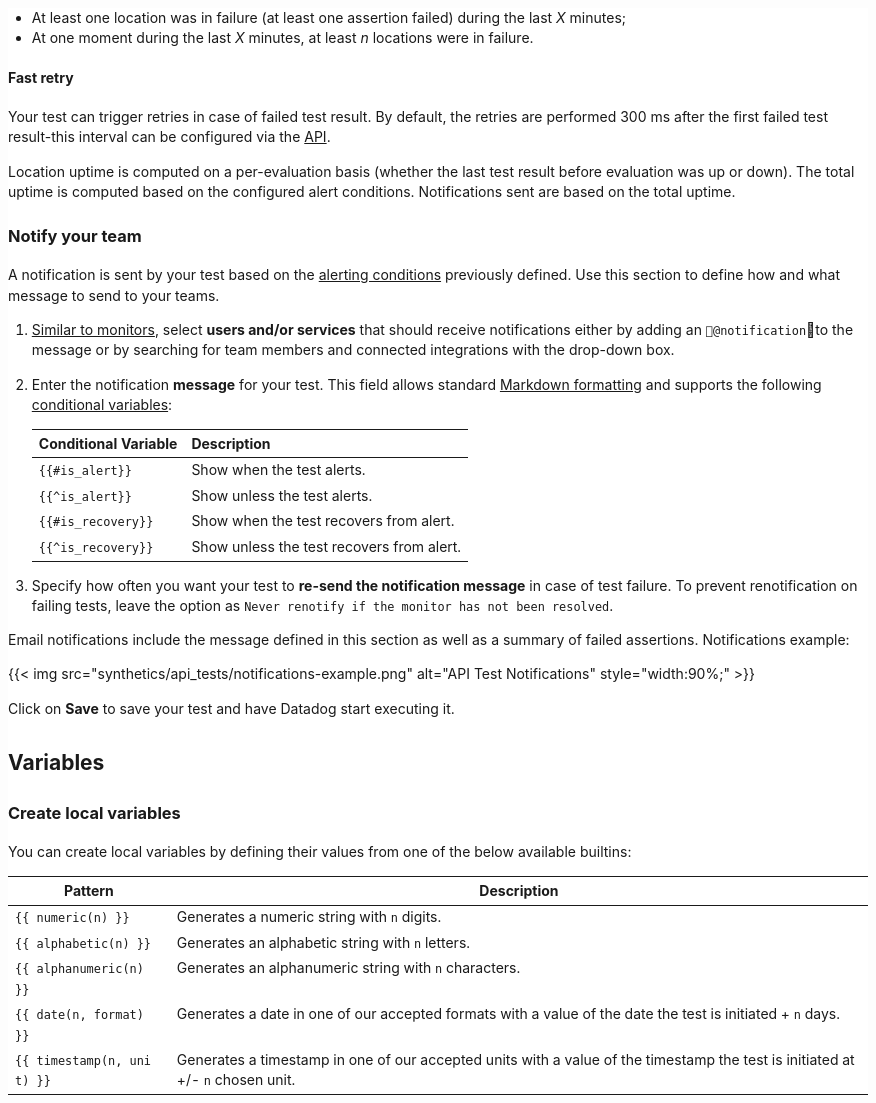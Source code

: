 * At least one location was in failure (at least one assertion failed) during the last *X* minutes;
* At one moment during the last *X* minutes, at least *n* locations were in failure.

#### Fast retry

Your test can trigger retries in case of failed test result. By default, the retries are performed 300 ms after the first failed test result-this interval can be configured via the [API][11].

Location uptime is computed on a per-evaluation basis (whether the last test result before evaluation was up or down). The total uptime is computed based on the configured alert conditions. Notifications sent are based on the total uptime.

### Notify your team

A notification is sent by your test based on the [alerting conditions](#define-alert-conditions) previously defined. Use this section to define how and what message to send to your teams.

1. [Similar to monitors][12], select **users and/or services** that should receive notifications either by adding an `@notification`to the message or by searching for team members and connected integrations with the drop-down box.

2. Enter the notification **message** for your test. This field allows standard [Markdown formatting][13] and supports the following [conditional variables][14]:

    | Conditional Variable       | Description                                                         |
    |----------------------------|---------------------------------------------------------------------|
    | `{{#is_alert}}`            | Show when the test alerts.                                          |
    | `{{^is_alert}}`            | Show unless the test alerts.                                        |
    | `{{#is_recovery}}`         | Show when the test recovers from alert.                             |
    | `{{^is_recovery}}`         | Show unless the test recovers from alert.                           |

3. Specify how often you want your test to **re-send the notification message** in case of test failure. To prevent renotification on failing tests, leave the option as `Never renotify if the monitor has not been resolved`.

Email notifications include the message defined in this section as well as a summary of failed assertions.
Notifications example:

{{< img src="synthetics/api_tests/notifications-example.png" alt="API Test Notifications"  style="width:90%;" >}}

Click on **Save** to save your test and have Datadog start executing it.

## Variables

### Create local variables

You can create local variables by defining their values from one of the below available builtins:

| Pattern                    | Description                                                                                                 |
|----------------------------|-------------------------------------------------------------------------------------------------------------|
| `{{ numeric(n) }}`         | Generates a numeric string with `n` digits.                                                                 |
| `{{ alphabetic(n) }}`      | Generates an alphabetic string with `n` letters.                                                            |
| `{{ alphanumeric(n) }}`    | Generates an alphanumeric string with `n` characters.                                                       |
| `{{ date(n, format) }}`    | Generates a date in one of our accepted formats with a value of the date the test is initiated + `n` days.        |
| `{{ timestamp(n, unit) }}` | Generates a timestamp in one of our accepted units with a value of the timestamp the test is initiated at +/- `n` chosen unit. |


[1]: /api/v1/synthetics/#get-all-locations-public-and-private
[2]: /synthetics/private_locations
[3]: /synthetics/api_tests/http_tests
[4]: /synthetics/api_tests/ssl_tests
[5]: /synthetics/api_tests/tcp_tests
[6]: /synthetics/api_tests/dns_tests
[7]: /synthetics/api_tests/icmp_tests
[8]: /synthetics/search/#search
[9]: /synthetics/ci
[10]: https://developer.mozilla.org/en-US/docs/Web/JavaScript/Guide/Regular_Expressions
[11]: /api/v1/synthetics/#create-a-test
[12]: /monitors/notifications/?tab=is_alert#notification
[13]: https://www.markdownguide.org/basic-syntax/
[14]: /monitors/notifications/?tab=is_recoveryis_alert_recovery#conditional-variables
[15]: /synthetics/settings/#global-variables
[16]: /synthetics/api_tests/errors/#ssl-errors